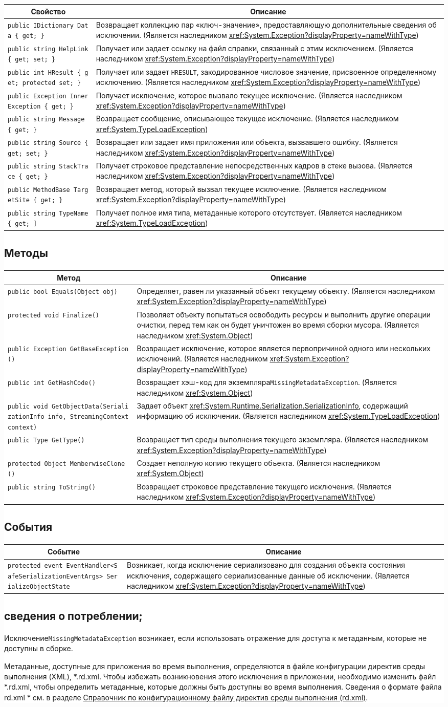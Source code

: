 |Свойство|Описание|
|--------------|-----------------|
|`public IDictionary Data { get; }`|Возвращает коллекцию пар «ключ-значение», предоставляющую дополнительные сведения об исключении. (Является наследником <xref:System.Exception?displayProperty=nameWithType>)|
|`public string HelpLink { get; set; }`|Получает или задает ссылку на файл справки, связанный с этим исключением. (Является наследником <xref:System.Exception?displayProperty=nameWithType>)|
|`public int HResult { get; protected set; }`|Получает или задает `HRESULT`, закодированное числовое значение, присвоенное определенному исключению. (Является наследником <xref:System.Exception?displayProperty=nameWithType>)|
|`public Exception InnerException { get; }`|Получает исключение, которое вызвало текущее исключение. (Является наследником <xref:System.Exception?displayProperty=nameWithType>)|
|`public string Message { get; }`|Возвращает сообщение, описывающее текущее исключение. (Является наследником <xref:System.TypeLoadException>)|
|`public string Source { get; set; }`|Возвращает или задает имя приложения или объекта, вызвавшего ошибку. (Является наследником <xref:System.Exception?displayProperty=nameWithType>)|
|`public string StackTrace { get; }`|Получает строковое представление непосредственных кадров в стеке вызова. (Является наследником <xref:System.Exception?displayProperty=nameWithType>)|
|`public MethodBase TargetSite { get; }`|Возвращает метод, который вызвал текущее исключение. (Является наследником <xref:System.Exception?displayProperty=nameWithType>)|
|`public string TypeName { get; ]`|Получает полное имя типа, метаданные которого отсутствует. (Является наследником <xref:System.TypeLoadException>)|

## <a name="methods"></a>Методы

|Метод|Описание|
|------------|-----------------|
|`public bool Equals(Object obj)`|Определяет, равен ли указанный объект текущему объекту.  (Является наследником <xref:System.Exception?displayProperty=nameWithType>)|
|`protected void Finalize()`|Позволяет объекту попытаться освободить ресурсы и выполнить другие операции очистки, перед тем как он будет уничтожен во время сборки мусора. (Является наследником <xref:System.Object>)|
|`public Exception GetBaseException()`|Возвращает исключение, которое является первопричиной одного или нескольких исключений. (Является наследником <xref:System.Exception?displayProperty=nameWithType>)|
|`public int GetHashCode()`|Возвращает хэш-код для экземпляра`MissingMetadataException`.   (Является наследником <xref:System.Object>)|
|`public void GetObjectData(SerializationInfo info, StreamingContext context)`|Задает объект <xref:System.Runtime.Serialization.SerializationInfo>, содержащий информацию об исключении.  (Является наследником <xref:System.TypeLoadException>)|
|`public Type GetType()`|Возвращает тип среды выполнения текущего экземпляра. (Является наследником <xref:System.Exception?displayProperty=nameWithType>)|
|`protected Object MemberwiseClone()`|Создает неполную копию текущего объекта. (Является наследником <xref:System.Object>)|
|`public string ToString()`|Возвращает строковое представление текущего исключения. (Является наследником <xref:System.Exception?displayProperty=nameWithType>)|

## <a name="events"></a>События

|Событие|Описание|
|-----------|-----------------|
|`protected event EventHandler<SafeSerializationEventArgs> SerializeObjectState`|Возникает, когда исключение сериализовано для создания объекта состояния исключения, содержащего сериализованные данные об исключении. (Является наследником <xref:System.Exception?displayProperty=nameWithType>)|

## <a name="usage-details"></a>сведения о потреблении;

Исключение`MissingMetadataException` возникает, если использовать отражение для доступа к метаданным, которые не доступны в сборке.

Метаданные, доступные для приложения во время выполнения, определяются в файле конфигурации директив среды выполнения (XML), \*.rd.xml. Чтобы избежать возникновения этого исключения в приложении, необходимо изменить файл \*.rd.xml, чтобы определить метаданные, которые должны быть доступны во время выполнения. Сведения о формате файла rd.xml \* см. в разделе [Справочник по конфигурационному файлу директив среды выполнения (rd.xml)](runtime-directives-rd-xml-configuration-file-reference.md).
